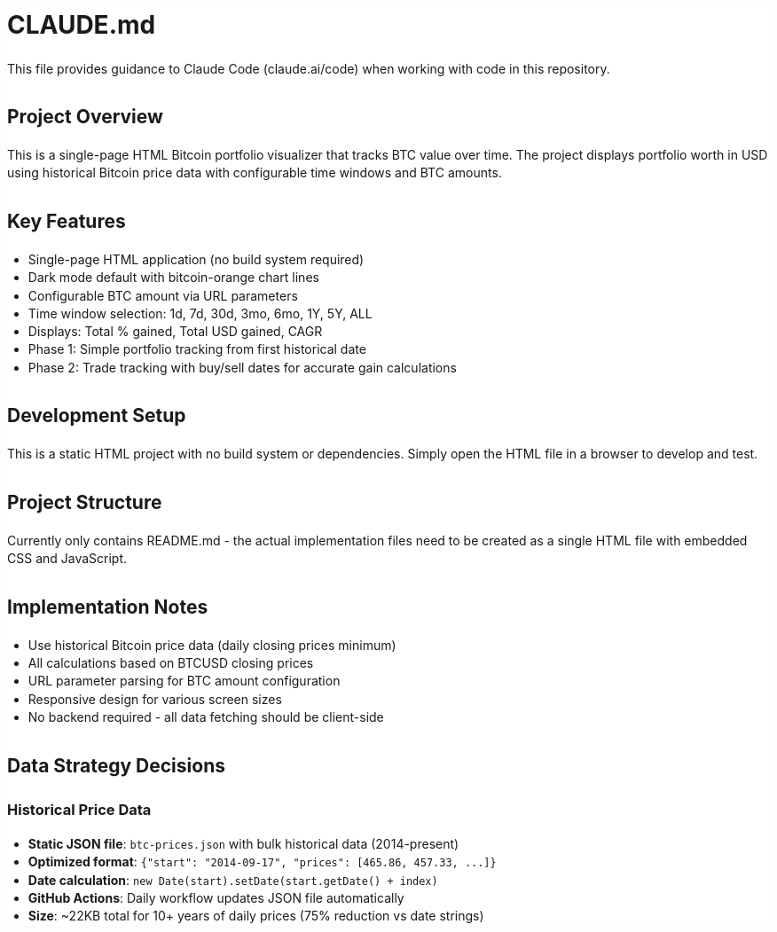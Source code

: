# CLAUDE.md

This file provides guidance to Claude Code (claude.ai/code) when working with code in this repository.

## Project Overview

This is a single-page HTML Bitcoin portfolio visualizer that tracks BTC value over time. The project displays portfolio worth in USD using historical Bitcoin price data with configurable time windows and BTC amounts.

## Key Features

- Single-page HTML application (no build system required)
- Dark mode default with bitcoin-orange chart lines
- Configurable BTC amount via URL parameters
- Time window selection: 1d, 7d, 30d, 3mo, 6mo, 1Y, 5Y, ALL
- Displays: Total % gained, Total USD gained, CAGR
- Phase 1: Simple portfolio tracking from first historical date
- Phase 2: Trade tracking with buy/sell dates for accurate gain calculations

## Development Setup

This is a static HTML project with no build system or dependencies. Simply open the HTML file in a browser to develop and test.

## Project Structure

Currently only contains README.md - the actual implementation files need to be created as a single HTML file with embedded CSS and JavaScript.

## Implementation Notes

- Use historical Bitcoin price data (daily closing prices minimum)
- All calculations based on BTCUSD closing prices
- URL parameter parsing for BTC amount configuration
- Responsive design for various screen sizes
- No backend required - all data fetching should be client-side

## Data Strategy Decisions

### Historical Price Data
- **Static JSON file**: `btc-prices.json` with bulk historical data (2014-present)
- **Optimized format**: `{"start": "2014-09-17", "prices": [465.86, 457.33, ...]}` 
- **Date calculation**: `new Date(start).setDate(start.getDate() + index)`
- **GitHub Actions**: Daily workflow updates JSON file automatically
- **Size**: ~22KB total for 10+ years of daily prices (75% reduction vs date strings)
